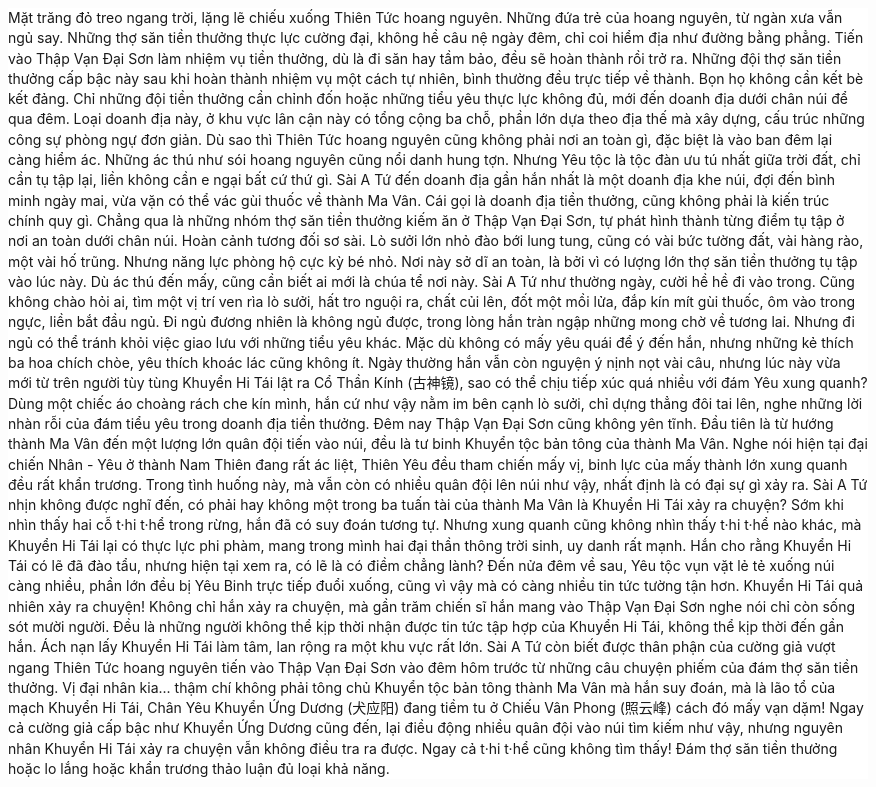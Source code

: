 Mặt trăng đỏ treo ngang trời, lặng lẽ chiếu xuống Thiên Tức hoang nguyên.
Những đứa trẻ của hoang nguyên, từ ngàn xưa vẫn ngủ say.
Những thợ săn tiền thưởng thực lực cường đại, không hề câu nệ ngày đêm, chỉ coi hiểm địa như đường bằng phẳng. Tiến vào Thập Vạn Đại Sơn làm nhiệm vụ tiền thưởng, dù là đi săn hay tầm bảo, đều sẽ hoàn thành rồi trở ra.
Những đội thợ săn tiền thưởng cấp bậc này sau khi hoàn thành nhiệm vụ một cách tự nhiên, bình thường đều trực tiếp về thành. Bọn họ không cần kết bè kết đảng.
Chỉ những đội tiền thưởng cần chỉnh đốn hoặc những tiểu yêu thực lực không đủ, mới đến doanh địa dưới chân núi để qua đêm.
Loại doanh địa này, ở khu vực lân cận này có tổng cộng ba chỗ, phần lớn dựa theo địa thế mà xây dựng, cấu trúc những công sự phòng ngự đơn giản.
Dù sao thì Thiên Tức hoang nguyên cũng không phải nơi an toàn gì, đặc biệt là vào ban đêm lại càng hiểm ác. Những ác thú như sói hoang nguyên cũng nổi danh hung tợn.
Nhưng Yêu tộc là tộc đàn ưu tú nhất giữa trời đất, chỉ cần tụ tập lại, liền không cần e ngại bất cứ thứ gì.
Sài A Tứ đến doanh địa gần hắn nhất là một doanh địa khe núi, đợi đến bình minh ngày mai, vừa vặn có thể vác gùi thuốc về thành Ma Vân.
Cái gọi là doanh địa tiền thưởng, cũng không phải là kiến trúc chính quy gì.
Chẳng qua là những nhóm thợ săn tiền thưởng kiếm ăn ở Thập Vạn Đại Sơn, tự phát hình thành từng điểm tụ tập ở nơi an toàn dưới chân núi.
Hoàn cảnh tương đối sơ sài.
Lò sưởi lớn nhỏ đào bới lung tung, cũng có vài bức tường đất, vài hàng rào, một vài hố trũng.
Nhưng năng lực phòng hộ cực kỳ bé nhỏ.
Nơi này sở dĩ an toàn, là bởi vì có lượng lớn thợ săn tiền thưởng tụ tập vào lúc này. Dù ác thú đến mấy, cũng cần biết ai mới là chúa tể nơi này.
Sài A Tứ như thường ngày, cười hề hề đi vào trong. Cũng không chào hỏi ai, tìm một vị trí ven rìa lò sưởi, hất tro nguội ra, chất củi lên, đốt một mồi lửa, đắp kín mít gùi thuốc, ôm vào trong ngực, liền bắt đầu ngủ.
Đi ngủ đương nhiên là không ngủ được, trong lòng hắn tràn ngập những mong chờ về tương lai.
Nhưng đi ngủ có thể tránh khỏi việc giao lưu với những tiểu yêu khác.
Mặc dù không có mấy yêu quái để ý đến hắn, nhưng những kẻ thích ba hoa chích chòe, yêu thích khoác lác cũng không ít. Ngày thường hắn vẫn còn nguyện ý nịnh nọt vài câu, nhưng lúc này vừa mới từ trên người tùy tùng Khuyển Hi Tái lật ra Cổ Thần Kính (古神镜), sao có thể chịu tiếp xúc quá nhiều với đám Yêu xung quanh?
Dùng một chiếc áo choàng rách che kín mình, hắn cứ như vậy nằm im bên cạnh lò sưởi, chỉ dựng thẳng đôi tai lên, nghe những lời nhàn rỗi của đám tiểu yêu trong doanh địa tiền thưởng.
Đêm nay Thập Vạn Đại Sơn cũng không yên tĩnh.
Đầu tiên là từ hướng thành Ma Vân đến một lượng lớn quân đội tiến vào núi, đều là tư binh Khuyển tộc bản tông của thành Ma Vân.
Nghe nói hiện tại đại chiến Nhân - Yêu ở thành Nam Thiên đang rất ác liệt, Thiên Yêu đều tham chiến mấy vị, binh lực của mấy thành lớn xung quanh đều rất khẩn trương. Trong tình huống này, mà vẫn còn có nhiều quân đội lên núi như vậy, nhất định là có đại sự gì xảy ra.
Sài A Tứ nhịn không được nghĩ đến, có phải hay không một trong ba tuấn tài của thành Ma Vân là Khuyển Hi Tái xảy ra chuyện?
Sớm khi nhìn thấy hai cỗ t·hi t·hể trong rừng, hắn đã có suy đoán tương tự. Nhưng xung quanh cũng không nhìn thấy t·hi t·hể nào khác, mà Khuyển Hi Tái lại có thực lực phi phàm, mang trong mình hai đại thần thông trời sinh, uy danh rất mạnh. Hắn cho rằng Khuyển Hi Tái có lẽ đã đào tẩu, nhưng hiện tại xem ra, có lẽ là có điềm chẳng lành?
Đến nửa đêm về sau, Yêu tộc vụn vặt lẻ tẻ xuống núi càng nhiều, phần lớn đều bị Yêu Binh trực tiếp đuổi xuống, cũng vì vậy mà có càng nhiều tin tức tường tận hơn.
Khuyển Hi Tái quả nhiên xảy ra chuyện!
Không chỉ hắn xảy ra chuyện, mà gần trăm chiến sĩ hắn mang vào Thập Vạn Đại Sơn nghe nói chỉ còn sống sót mười người. Đều là những người không thể kịp thời nhận được tin tức tập hợp của Khuyển Hi Tái, không thể kịp thời đến gần hắn.
Ách nạn lấy Khuyển Hi Tái làm tâm, lan rộng ra một khu vực rất lớn.
Sài A Tứ còn biết được thân phận của cường giả vượt ngang Thiên Tức hoang nguyên tiến vào Thập Vạn Đại Sơn vào đêm hôm trước từ những câu chuyện phiếm của đám thợ săn tiền thưởng.
Vị đại nhân kia... thậm chí không phải tông chủ Khuyển tộc bản tông thành Ma Vân mà hắn suy đoán, mà là lão tổ của mạch Khuyển Hi Tái, Chân Yêu Khuyển Ứng Dương (犬应阳) đang tiềm tu ở Chiếu Vân Phong (照云峰) cách đó mấy vạn dặm!
Ngay cả cường giả cấp bậc như Khuyển Ứng Dương cũng đến, lại điều động nhiều quân đội vào núi tìm kiếm như vậy, nhưng nguyên nhân Khuyển Hi Tái xảy ra chuyện vẫn không điều tra ra được. Ngay cả t·hi t·hể cũng không tìm thấy!
Đám thợ săn tiền thưởng hoặc lo lắng hoặc khẩn trương thảo luận đủ loại khả năng.